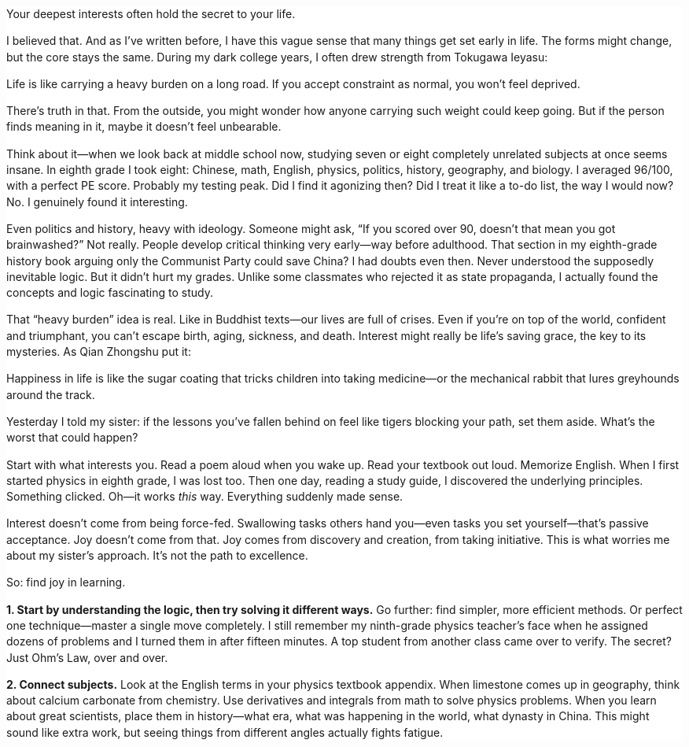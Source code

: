 Your deepest interests often hold the secret to your life.

I believed that. And as I’ve written before, I have this vague sense that many things get set early in life. The forms might change, but the core stays the same. During my dark college years, I often drew strength from Tokugawa Ieyasu:

Life is like carrying a heavy burden on a long road. If you accept constraint as normal, you won’t feel deprived.

There’s truth in that. From the outside, you might wonder how anyone carrying such weight could keep going. But if the person finds meaning in it, maybe it doesn’t feel unbearable.

Think about it—when we look back at middle school now, studying seven or eight completely unrelated subjects at once seems insane. In eighth grade I took eight: Chinese, math, English, physics, politics, history, geography, and biology. I averaged 96/100, with a perfect PE score. Probably my testing peak. Did I find it agonizing then? Did I treat it like a to-do list, the way I would now? No. I genuinely found it interesting.

Even politics and history, heavy with ideology. Someone might ask, “If you scored over 90, doesn’t that mean you got brainwashed?” Not really. People develop critical thinking very early—way before adulthood. That section in my eighth-grade history book arguing only the Communist Party could save China? I had doubts even then. Never understood the supposedly inevitable logic. But it didn’t hurt my grades. Unlike some classmates who rejected it as state propaganda, I actually found the concepts and logic fascinating to study.

That “heavy burden” idea is real. Like in Buddhist texts—our lives are full of crises. Even if you’re on top of the world, confident and triumphant, you can’t escape birth, aging, sickness, and death. Interest might really be life’s saving grace, the key to its mysteries. As Qian Zhongshu put it:

Happiness in life is like the sugar coating that tricks children into taking medicine—or the mechanical rabbit that lures greyhounds around the track.

Yesterday I told my sister: if the lessons you’ve fallen behind on feel like tigers blocking your path, set them aside. What’s the worst that could happen?

Start with what interests you. Read a poem aloud when you wake up. Read your textbook out loud. Memorize English. When I first started physics in eighth grade, I was lost too. Then one day, reading a study guide, I discovered the underlying principles. Something clicked. Oh—it works *this* way. Everything suddenly made sense.

Interest doesn’t come from being force-fed. Swallowing tasks others hand you—even tasks you set yourself—that’s passive acceptance. Joy doesn’t come from that. Joy comes from discovery and creation, from taking initiative. This is what worries me about my sister’s approach. It’s not the path to excellence.

So: find joy in learning.

**1. Start by understanding the logic, then try solving it different ways.** Go further: find simpler, more efficient methods. Or perfect one technique—master a single move completely. I still remember my ninth-grade physics teacher’s face when he assigned dozens of problems and I turned them in after fifteen minutes. A top student from another class came over to verify. The secret? Just Ohm’s Law, over and over.

**2. Connect subjects.** Look at the English terms in your physics textbook appendix. When limestone comes up in geography, think about calcium carbonate from chemistry. Use derivatives and integrals from math to solve physics problems. When you learn about great scientists, place them in history—what era, what was happening in the world, what dynasty in China. This might sound like extra work, but seeing things from different angles actually fights fatigue.
